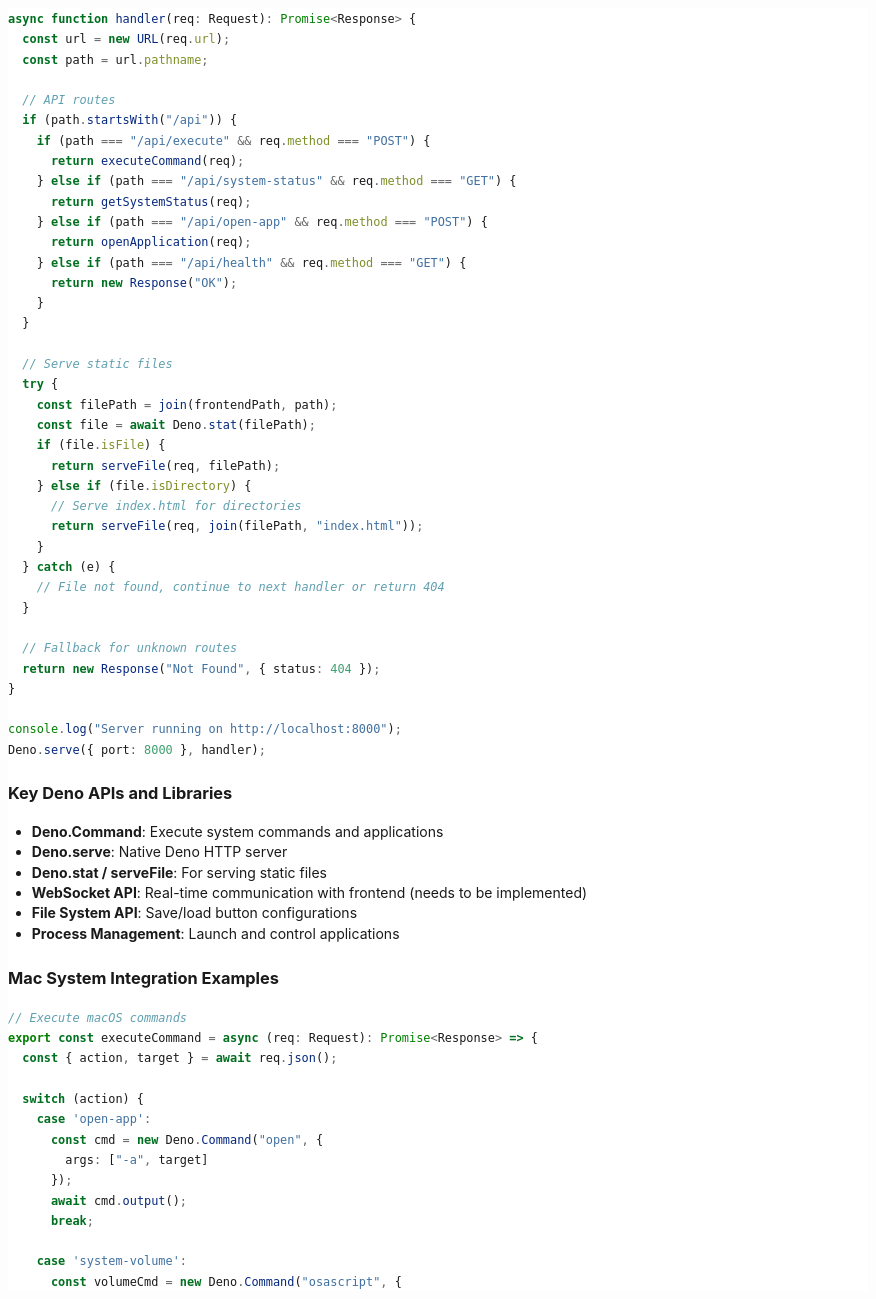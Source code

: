```typescript
async function handler(req: Request): Promise<Response> {
  const url = new URL(req.url);
  const path = url.pathname;

  // API routes
  if (path.startsWith("/api")) {
    if (path === "/api/execute" && req.method === "POST") {
      return executeCommand(req);
    } else if (path === "/api/system-status" && req.method === "GET") {
      return getSystemStatus(req);
    } else if (path === "/api/open-app" && req.method === "POST") {
      return openApplication(req);
    } else if (path === "/api/health" && req.method === "GET") {
      return new Response("OK");
    }
  }

  // Serve static files
  try {
    const filePath = join(frontendPath, path);
    const file = await Deno.stat(filePath);
    if (file.isFile) {
      return serveFile(req, filePath);
    } else if (file.isDirectory) {
      // Serve index.html for directories
      return serveFile(req, join(filePath, "index.html"));
    }
  } catch (e) {
    // File not found, continue to next handler or return 404
  }

  // Fallback for unknown routes
  return new Response("Not Found", { status: 404 });
}

console.log("Server running on http://localhost:8000");
Deno.serve({ port: 8000 }, handler);
```

### Key Deno APIs and Libraries
- **Deno.Command**: Execute system commands and applications
- **Deno.serve**: Native Deno HTTP server
- **Deno.stat / serveFile**: For serving static files
- **WebSocket API**: Real-time communication with frontend (needs to be implemented)
- **File System API**: Save/load button configurations
- **Process Management**: Launch and control applications

### Mac System Integration Examples
```typescript
// Execute macOS commands
export const executeCommand = async (req: Request): Promise<Response> => {
  const { action, target } = await req.json();
  
  switch (action) {
    case 'open-app':
      const cmd = new Deno.Command("open", {
        args: ["-a", target]
      });
      await cmd.output();
      break;
      
    case 'system-volume':
      const volumeCmd = new Deno.Command("osascript", {
```
